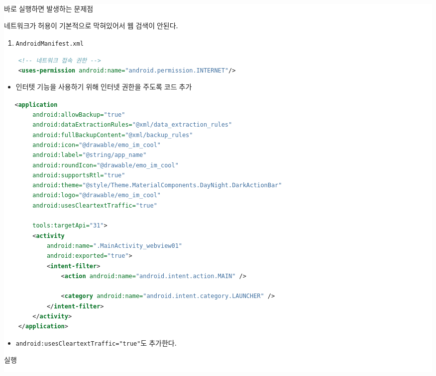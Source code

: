 바로 실행하면 발생하는 문제점

네트워크가 허용이 기본적으로 막혀있어서 웹 검색이 안된다.


1. `AndroidManifest.xml`

```xml
    <!-- 네트워크 접속 권한 -->
    <uses-permission android:name="android.permission.INTERNET"/>
```
- 인터텟 기능을 사용하기 위해 인터넷 권한을 주도록 코드 추가

```xml
   <application
        android:allowBackup="true"
        android:dataExtractionRules="@xml/data_extraction_rules"
        android:fullBackupContent="@xml/backup_rules"
        android:icon="@drawable/emo_im_cool"
        android:label="@string/app_name"
        android:roundIcon="@drawable/emo_im_cool"
        android:supportsRtl="true"
        android:theme="@style/Theme.MaterialComponents.DayNight.DarkActionBar"
        android:logo="@drawable/emo_im_cool"
        android:usesCleartextTraffic="true"
        
        tools:targetApi="31">
        <activity
            android:name=".MainActivity_webview01"
            android:exported="true">
            <intent-filter>
                <action android:name="android.intent.action.MAIN" />

                <category android:name="android.intent.category.LAUNCHER" />
            </intent-filter>
        </activity>
    </application>
```


-  `android:usesCleartextTraffic="true"`도 추가한다.

실행

<div style="display: flex; justify-content: center; align-items: center;">